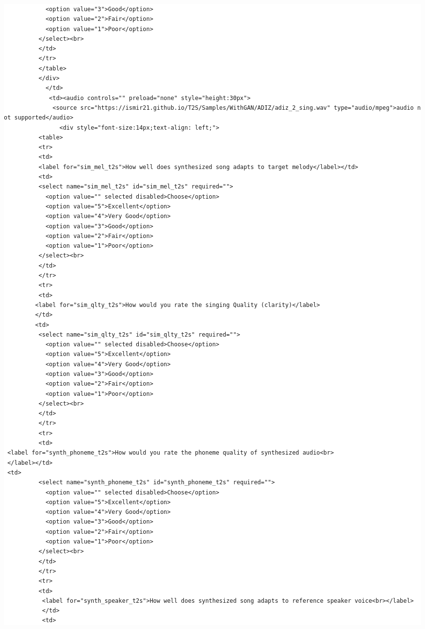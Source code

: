                 <option value="3">Good</option>
                <option value="2">Fair</option>
                <option value="1">Poor</option>
              </select><br> 
              </td>
              </tr>
              </table>
              </div>
                </td>
                 <td><audio controls="" preload="none" style="height:30px">
                  <source src="https://ismir21.github.io/T2S/Samples/WithGAN/ADIZ/adiz_2_sing.wav" type="audio/mpeg">audio not supported</audio>
                    <div style="font-size:14px;text-align: left;">
              <table>
              <tr>
              <td>
              <label for="sim_mel_t2s">How well does synthesized song adapts to target melody</label></td>
              <td>
              <select name="sim_mel_t2s" id="sim_mel_t2s" required="">
                <option value="" selected disabled>Choose</option>
                <option value="5">Excellent</option>
                <option value="4">Very Good</option>
                <option value="3">Good</option>
                <option value="2">Fair</option>
                <option value="1">Poor</option>
              </select><br>
              </td>
              </tr>
              <tr>
              <td>
             <label for="sim_qlty_t2s">How would you rate the singing Quality (clarity)</label>
             </td>
             <td>
              <select name="sim_qlty_t2s" id="sim_qlty_t2s" required="">
                <option value="" selected disabled>Choose</option>
                <option value="5">Excellent</option>
                <option value="4">Very Good</option>
                <option value="3">Good</option>
                <option value="2">Fair</option>
                <option value="1">Poor</option>
              </select><br>
              </td>
              </tr>
              <tr>
              <td>
     <label for="synth_phoneme_t2s">How would you rate the phoneme quality of synthesized audio<br>
     </label></td>
     <td>
              <select name="synth_phoneme_t2s" id="synth_phoneme_t2s" required="">
                <option value="" selected disabled>Choose</option>
                <option value="5">Excellent</option>
                <option value="4">Very Good</option>
                <option value="3">Good</option>
                <option value="2">Fair</option>
                <option value="1">Poor</option>
              </select><br>
              </td>
              </tr>
              <tr>
              <td>
               <label for="synth_speaker_t2s">How well does synthesized song adapts to reference speaker voice<br></label>
               </td>
               <td>